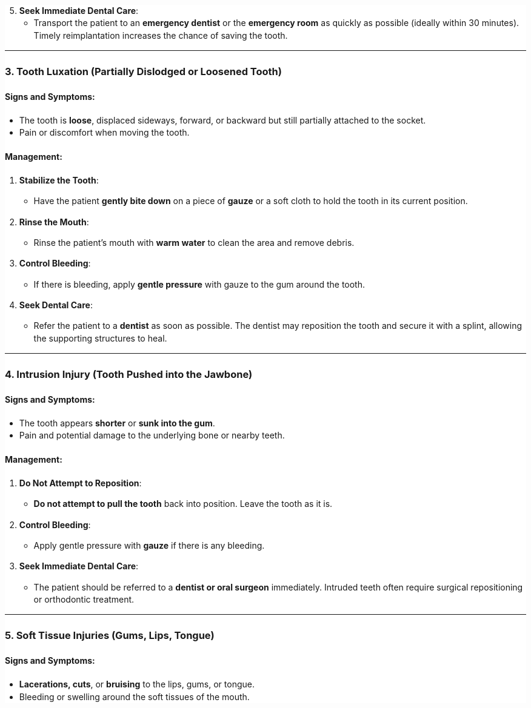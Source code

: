 5. **Seek Immediate Dental Care**:
   - Transport the patient to an **emergency dentist** or the **emergency room** as quickly as possible (ideally within 30 minutes). Timely reimplantation increases the chance of saving the tooth.

---

### **3. Tooth Luxation (Partially Dislodged or Loosened Tooth)**

#### **Signs and Symptoms**:
- The tooth is **loose**, displaced sideways, forward, or backward but still partially attached to the socket.
- Pain or discomfort when moving the tooth.

#### **Management**:
1. **Stabilize the Tooth**:
   - Have the patient **gently bite down** on a piece of **gauze** or a soft cloth to hold the tooth in its current position.

2. **Rinse the Mouth**:
   - Rinse the patient’s mouth with **warm water** to clean the area and remove debris.

3. **Control Bleeding**:
   - If there is bleeding, apply **gentle pressure** with gauze to the gum around the tooth.

4. **Seek Dental Care**:
   - Refer the patient to a **dentist** as soon as possible. The dentist may reposition the tooth and secure it with a splint, allowing the supporting structures to heal.

---

### **4. Intrusion Injury (Tooth Pushed into the Jawbone)**

#### **Signs and Symptoms**:
- The tooth appears **shorter** or **sunk into the gum**.
- Pain and potential damage to the underlying bone or nearby teeth.

#### **Management**:
1. **Do Not Attempt to Reposition**:
   - **Do not attempt to pull the tooth** back into position. Leave the tooth as it is.

2. **Control Bleeding**:
   - Apply gentle pressure with **gauze** if there is any bleeding.

3. **Seek Immediate Dental Care**:
   - The patient should be referred to a **dentist or oral surgeon** immediately. Intruded teeth often require surgical repositioning or orthodontic treatment.

---

### **5. Soft Tissue Injuries (Gums, Lips, Tongue)**

#### **Signs and Symptoms**:
- **Lacerations, cuts**, or **bruising** to the lips, gums, or tongue.
- Bleeding or swelling around the soft tissues of the mouth.
